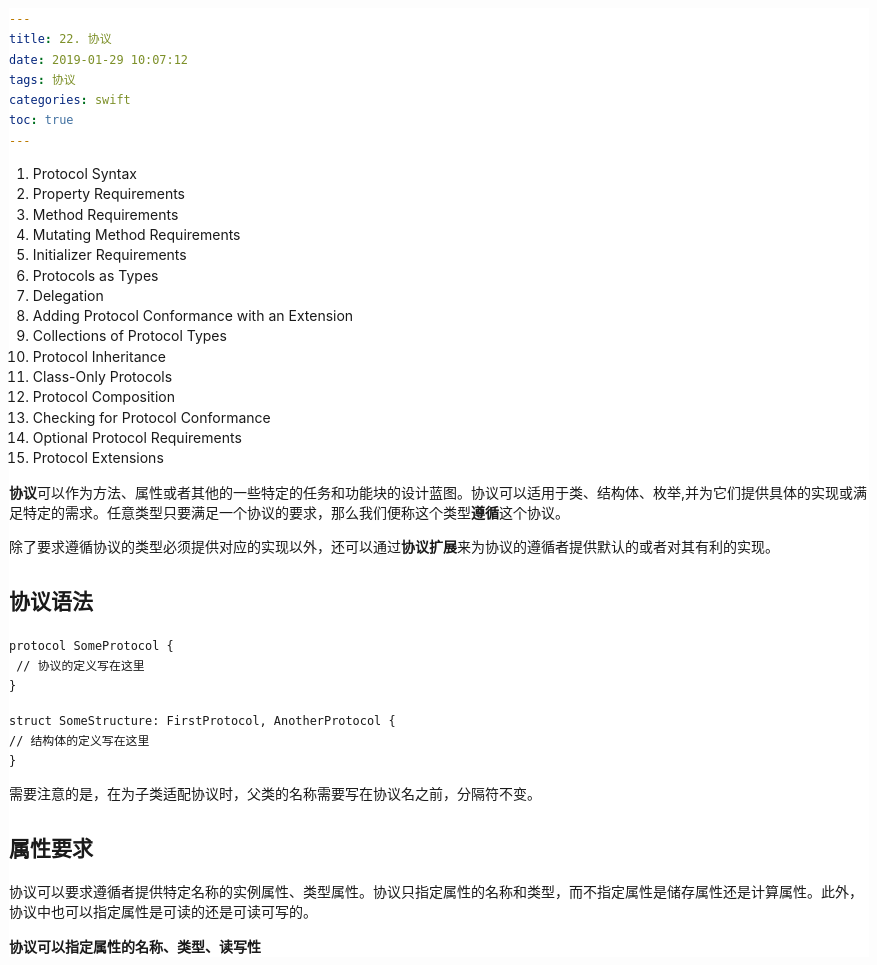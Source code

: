 ```yaml
---
title: 22. 协议
date: 2019-01-29 10:07:12
tags: 协议
categories: swift
toc: true
---
```


1. Protocol Syntax
2. Property Requirements
3. Method Requirements
4. Mutating Method Requirements
5. Initializer Requirements
6. Protocols as Types
7. Delegation
8. Adding Protocol Conformance with an Extension
9. Collections of Protocol Types
10. Protocol Inheritance
11. Class-Only Protocols
12. Protocol Composition
13. Checking for Protocol Conformance
14. Optional Protocol Requirements
15. Protocol Extensions



**协议**可以作为方法、属性或者其他的一些特定的任务和功能块的设计蓝图。协议可以适用于类、结构体、枚举,并为它们提供具体的实现或满足特定的需求。任意类型只要满足一个协议的要求，那么我们便称这个类型**遵循**这个协议。

除了要求遵循协议的类型必须提供对应的实现以外，还可以通过**协议扩展**来为协议的遵循者提供默认的或者对其有利的实现。

## 协议语法

```
protocol SomeProtocol {
 // 协议的定义写在这⾥
}
```

```
struct SomeStructure: FirstProtocol, AnotherProtocol { 
// 结构体的定义写在这⾥
}
```

需要注意的是，在为子类适配协议时，父类的名称需要写在协议名之前，分隔符不变。

## 属性要求

协议可以要求遵循者提供特定名称的实例属性、类型属性。协议只指定属性的名称和类型，而不指定属性是储存属性还是计算属性。此外，协议中也可以指定属性是可读的还是可读可写的。

**协议可以指定属性的名称、类型、读写性**
